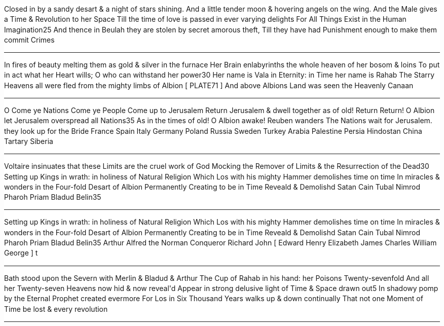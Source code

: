 Closed in by a sandy desart & a night of stars shining.
And a little tender moon & hovering angels on the wing.
And the Male gives a Time & Revolution to her Space
Till the time of love is passed in ever varying delights
For All Things Exist in the Human Imagination25
And thence in Beulah they are stolen by secret amorous theft,
Till they have had Punishment enough to make them commit Crimes

---
In fires of beauty melting them as gold & silver in the furnace
Her Brain enlabyrinths the whole heaven of her bosom & loins
To put in act what her Heart wills; O who can withstand her power30
Her name is Vala in Eternity: in Time her name is Rahab
The Starry Heavens all were fled from the mighty limbs of Albion
[ PLATE71 ]
And above Albions Land was seen the Heavenly Canaan

---
O Come ye Nations Come ye People Come up to Jerusalem
Return Jerusalem & dwell together as of old! Return
Return! O Albion let Jerusalem overspread all Nations35
As in the times of old! O Albion awake! Reuben wanders
The Nations wait for Jerusalem. they look up for the Bride
France Spain Italy Germany Poland Russia Sweden Turkey
Arabia Palestine Persia Hindostan China Tartary Siberia

---
Voltaire insinuates that these Limits are the cruel work of God
Mocking the Remover of Limits & the Resurrection of the Dead30
Setting up Kings in wrath: in holiness of Natural Religion
Which Los with his mighty Hammer demolishes time on time
In miracles & wonders in the Four-fold Desart of Albion
Permanently Creating to be in Time Reveald & Demolishd
Satan Cain Tubal Nimrod Pharoh Priam Bladud Belin35

---
Setting up Kings in wrath: in holiness of Natural Religion
Which Los with his mighty Hammer demolishes time on time
In miracles & wonders in the Four-fold Desart of Albion
Permanently Creating to be in Time Reveald & Demolishd
Satan Cain Tubal Nimrod Pharoh Priam Bladud Belin35
Arthur Alfred the Norman Conqueror Richard John
[ Edward Henry Elizabeth James Charles William George ] t

---
Bath stood upon the Severn with Merlin & Bladud & Arthur
The Cup of Rahab in his hand: her Poisons Twenty-sevenfold
And all her Twenty-seven Heavens now hid & now reveal'd
Appear in strong delusive light of Time & Space drawn out5
In shadowy pomp by the Eternal Prophet created evermore
For Los in Six Thousand Years walks up & down continually
That not one Moment of Time be lost & every revolution

---
